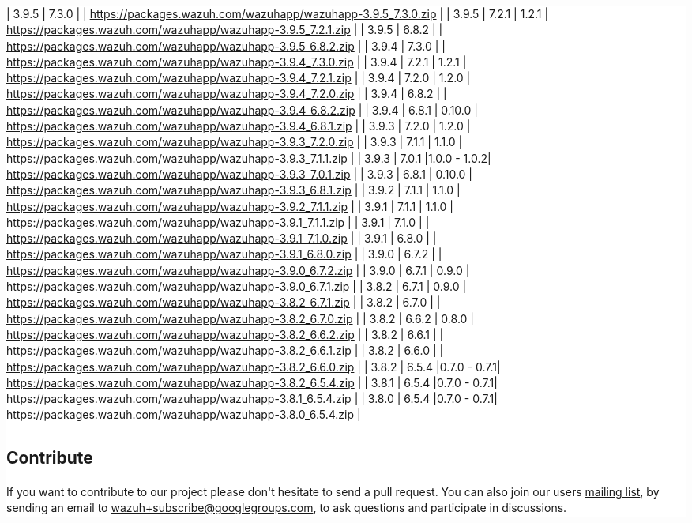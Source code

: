 |   3.9.5   |  7.3.0  |             | <https://packages.wazuh.com/wazuhapp/wazuhapp-3.9.5_7.3.0.zip>             |
|   3.9.5   |  7.2.1  |    1.2.1    | <https://packages.wazuh.com/wazuhapp/wazuhapp-3.9.5_7.2.1.zip>             |
|   3.9.5   |  6.8.2  |             | <https://packages.wazuh.com/wazuhapp/wazuhapp-3.9.5_6.8.2.zip>             |
|   3.9.4   |  7.3.0  |             | <https://packages.wazuh.com/wazuhapp/wazuhapp-3.9.4_7.3.0.zip>             |
|   3.9.4   |  7.2.1  |    1.2.1    | <https://packages.wazuh.com/wazuhapp/wazuhapp-3.9.4_7.2.1.zip>             |
|   3.9.4   |  7.2.0  |    1.2.0    | <https://packages.wazuh.com/wazuhapp/wazuhapp-3.9.4_7.2.0.zip>             |
|   3.9.4   |  6.8.2  |             | <https://packages.wazuh.com/wazuhapp/wazuhapp-3.9.4_6.8.2.zip>             |
|   3.9.4   |  6.8.1  |    0.10.0   | <https://packages.wazuh.com/wazuhapp/wazuhapp-3.9.4_6.8.1.zip>             |
|   3.9.3   |  7.2.0  |    1.2.0    | <https://packages.wazuh.com/wazuhapp/wazuhapp-3.9.3_7.2.0.zip>             |
|   3.9.3   |  7.1.1  |    1.1.0    | <https://packages.wazuh.com/wazuhapp/wazuhapp-3.9.3_7.1.1.zip>             |
|   3.9.3   |  7.0.1  |1.0.0 - 1.0.2| <https://packages.wazuh.com/wazuhapp/wazuhapp-3.9.3_7.0.1.zip>             |
|   3.9.3   |  6.8.1  |    0.10.0   | <https://packages.wazuh.com/wazuhapp/wazuhapp-3.9.3_6.8.1.zip>             |
|   3.9.2   |  7.1.1  |    1.1.0    | <https://packages.wazuh.com/wazuhapp/wazuhapp-3.9.2_7.1.1.zip>             |
|   3.9.1   |  7.1.1  |    1.1.0    | <https://packages.wazuh.com/wazuhapp/wazuhapp-3.9.1_7.1.1.zip>             |
|   3.9.1   |  7.1.0  |             | <https://packages.wazuh.com/wazuhapp/wazuhapp-3.9.1_7.1.0.zip>             |
|   3.9.1   |  6.8.0  |             | <https://packages.wazuh.com/wazuhapp/wazuhapp-3.9.1_6.8.0.zip>             |
|   3.9.0   |  6.7.2  |             | <https://packages.wazuh.com/wazuhapp/wazuhapp-3.9.0_6.7.2.zip>             |
|   3.9.0   |  6.7.1  |    0.9.0    | <https://packages.wazuh.com/wazuhapp/wazuhapp-3.9.0_6.7.1.zip>             |
|   3.8.2   |  6.7.1  |    0.9.0    | <https://packages.wazuh.com/wazuhapp/wazuhapp-3.8.2_6.7.1.zip>             |
|   3.8.2   |  6.7.0  |             | <https://packages.wazuh.com/wazuhapp/wazuhapp-3.8.2_6.7.0.zip>             |
|   3.8.2   |  6.6.2  |    0.8.0    | <https://packages.wazuh.com/wazuhapp/wazuhapp-3.8.2_6.6.2.zip>             |
|   3.8.2   |  6.6.1  |             | <https://packages.wazuh.com/wazuhapp/wazuhapp-3.8.2_6.6.1.zip>             |
|   3.8.2   |  6.6.0  |             | <https://packages.wazuh.com/wazuhapp/wazuhapp-3.8.2_6.6.0.zip>             |
|   3.8.2   |  6.5.4  |0.7.0 - 0.7.1| <https://packages.wazuh.com/wazuhapp/wazuhapp-3.8.2_6.5.4.zip>             |
|   3.8.1   |  6.5.4  |0.7.0 - 0.7.1| <https://packages.wazuh.com/wazuhapp/wazuhapp-3.8.1_6.5.4.zip>             |
|   3.8.0   |  6.5.4  |0.7.0 - 0.7.1| <https://packages.wazuh.com/wazuhapp/wazuhapp-3.8.0_6.5.4.zip>             |


## Contribute

If you want to contribute to our project please don't hesitate to send a pull request. You can also join our users [mailing list](https://groups.google.com/d/forum/wazuh), by sending an email to [wazuh+subscribe@googlegroups.com](mailto:wazuh+subscribe@googlegroups.com), to ask questions and participate in discussions.
